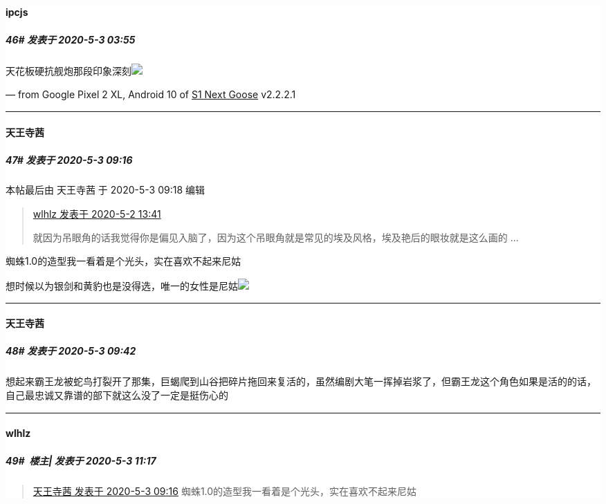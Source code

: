 ####  ipcjs  
##### 46#       发表于 2020-5-3 03:55




天花板硬抗舰炮那段印象深刻<img src="https://static.saraba1st.com/image/smiley/face2017/066.png" referrerpolicy="no-referrer">

— from Google Pixel 2 XL, Android 10 of [S1 Next Goose](https://pan.baidu.com/s/1mi43uRm) v2.2.2.1







*****

####  天王寺茜  
##### 47#       发表于 2020-5-3 09:16



 本帖最后由 天王寺茜 于 2020-5-3 09:18 编辑 
<blockquote><a href="httphttps://bbs.saraba1st.com/2b/forum.php?mod=redirect&amp;goto=findpost&amp;pid=47278718&amp;ptid=1931975" target="_blank">wlhlz 发表于 2020-5-2 13:41</a>

就因为吊眼角的话我觉得你是偏见入脑了，因为这个吊眼角就是常见的埃及风格，埃及艳后的眼妆就是这么画的 ...</blockquote>
蜘蛛1.0的造型我一看着是个光头，实在喜欢不起来尼姑

想时候以为银剑和黄豹也是没得选，唯一的女性是尼姑<img src="https://static.saraba1st.com/image/smiley/face2017/047.png" referrerpolicy="no-referrer">







*****

####  天王寺茜  
##### 48#       发表于 2020-5-3 09:42




想起来霸王龙被蛇鸟打裂开了那集，巨蝎爬到山谷把碎片拖回来复活的，虽然编剧大笔一挥掉岩浆了，但霸王龙这个角色如果是活的的话，自己最忠诚又靠谱的部下就这么没了一定是挺伤心的







*****

####  wlhlz  
##### 49#         楼主| 发表于 2020-5-3 11:17



<blockquote><a href="httphttps://bbs.saraba1st.com/2b/forum.php?mod=redirect&amp;goto=findpost&amp;pid=47286790&amp;ptid=1931975" target="_blank">天王寺茜 发表于 2020-5-3 09:16</a>
蜘蛛1.0的造型我一看着是个光头，实在喜欢不起来尼姑
